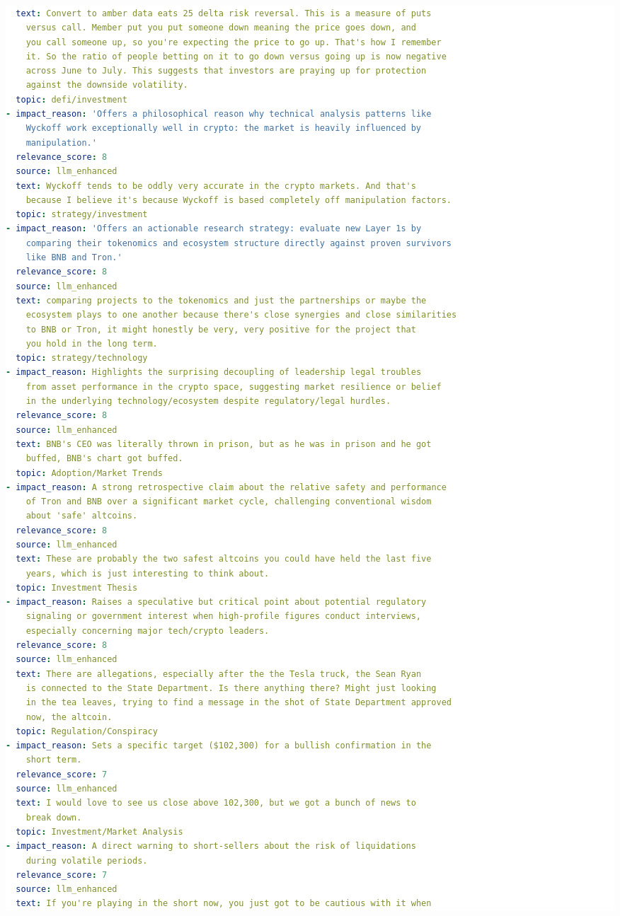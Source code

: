 ```yaml
  text: Convert to amber data eats 25 delta risk reversal. This is a measure of puts
    versus call. Member put you put someone down meaning the price goes down, and
    you call someone up, so you're expecting the price to go up. That's how I remember
    it. So the ratio of people betting on it to go down versus going up is now negative
    across June to July. This suggests that investors are praying up for protection
    against the downside volatility.
  topic: defi/investment
- impact_reason: 'Offers a philosophical reason why technical analysis patterns like
    Wyckoff work exceptionally well in crypto: the market is heavily influenced by
    manipulation.'
  relevance_score: 8
  source: llm_enhanced
  text: Wyckoff tends to be oddly very accurate in the crypto markets. And that's
    because I believe it's because Wyckoff is based completely off manipulation factors.
  topic: strategy/investment
- impact_reason: 'Offers an actionable research strategy: evaluate new Layer 1s by
    comparing their tokenomics and ecosystem structure directly against proven survivors
    like BNB and Tron.'
  relevance_score: 8
  source: llm_enhanced
  text: comparing projects to the tokenomics and just the partnerships or maybe the
    ecosystem plays to one another because there's close synergies and close similarities
    to BNB or Tron, it might honestly be very, very positive for the project that
    you hold in the long term.
  topic: strategy/technology
- impact_reason: Highlights the surprising decoupling of leadership legal troubles
    from asset performance in the crypto space, suggesting market resilience or belief
    in the underlying technology/ecosystem despite regulatory/legal hurdles.
  relevance_score: 8
  source: llm_enhanced
  text: BNB's CEO was literally thrown in prison, but as he was in prison and he got
    buffed, BNB's chart got buffed.
  topic: Adoption/Market Trends
- impact_reason: A strong retrospective claim about the relative safety and performance
    of Tron and BNB over a significant market cycle, challenging conventional wisdom
    about 'safe' altcoins.
  relevance_score: 8
  source: llm_enhanced
  text: These are probably the two safest altcoins you could have held the last five
    years, which is just interesting to think about.
  topic: Investment Thesis
- impact_reason: Raises a speculative but critical point about potential regulatory
    signaling or government interest when high-profile figures conduct interviews,
    especially concerning major tech/crypto leaders.
  relevance_score: 8
  source: llm_enhanced
  text: There are allegations, especially after the the Tesla truck, the Sean Ryan
    is connected to the State Department. Is there anything there? Might just looking
    in the tea leaves, trying to find a message in the shot of State Department approved
    now, the altcoin.
  topic: Regulation/Conspiracy
- impact_reason: Sets a specific target ($102,300) for a bullish confirmation in the
    short term.
  relevance_score: 7
  source: llm_enhanced
  text: I would love to see us close above 102,300, but we got a bunch of news to
    break down.
  topic: Investment/Market Analysis
- impact_reason: A direct warning to short-sellers about the risk of liquidations
    during volatile periods.
  relevance_score: 7
  source: llm_enhanced
  text: If you're playing in the short now, you just got to be cautious with it when
```